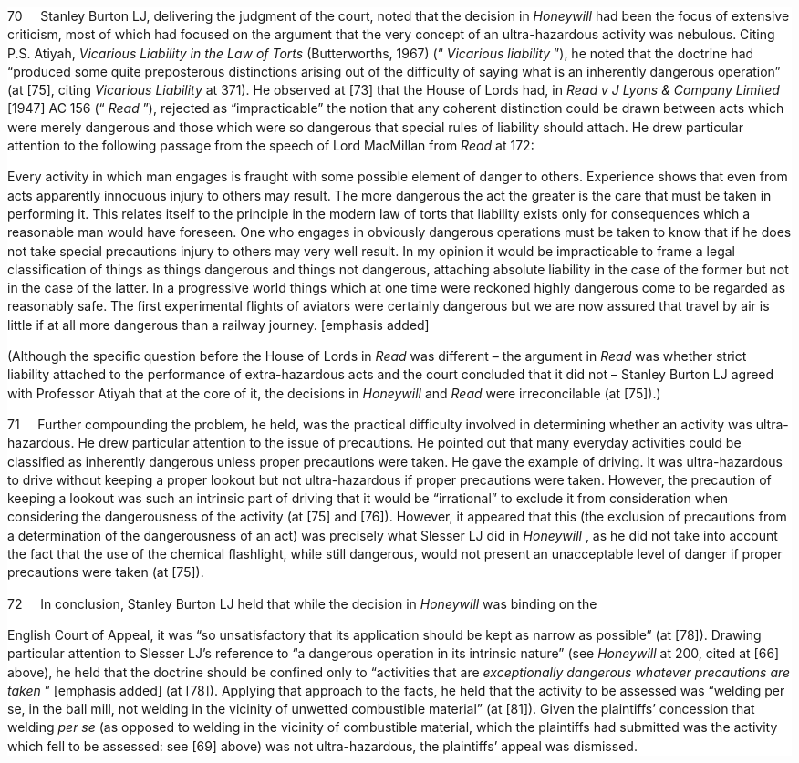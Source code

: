 70     Stanley Burton LJ, delivering the judgment of the court, noted that the decision in _Honeywill_ had been the focus of extensive criticism, most of which had focused on the argument that the very concept of an ultra-hazardous activity was nebulous. Citing P.S. Atiyah, _Vicarious Liability in the Law of Torts_ (Butterworths, 1967) (“ _Vicarious liability_ ”), he noted that the doctrine had “produced some quite preposterous distinctions arising out of the difficulty of saying what is an inherently dangerous operation” (at [75], citing _Vicarious Liability_ at 371). He observed at [73] that the House of Lords had, in _Read v J Lyons & Company Limited_ [1947] AC 156 (“ _Read_ ”), rejected as “impracticable” the notion that any coherent distinction could be drawn between acts which were merely dangerous and those which were so dangerous that special rules of liability should attach. He drew particular attention to the following passage from the speech of Lord MacMillan from _Read_ at 172: 

 Every activity in which man engages is fraught with some possible element of danger to others. Experience shows that even from acts apparently innocuous injury to others may result. The more dangerous the act the greater is the care that must be taken in performing it. This relates itself to the principle in the modern law of torts that liability exists only for consequences which a reasonable man would have foreseen. One who engages in obviously dangerous operations must be taken to know that if he does not take special precautions injury to others may very well result. In my opinion it would be impracticable to frame a legal classification of things as things dangerous and things not dangerous, attaching absolute liability in the case of the former but not in the case of the latter. In a progressive world things which at one time were reckoned highly dangerous come to be regarded as reasonably safe. The first experimental flights of aviators were certainly dangerous but we are now assured that travel by air is little if at all more dangerous than a railway journey. [emphasis added] 

(Although the specific question before the House of Lords in _Read_ was different – the argument in _Read_ was whether strict liability attached to the performance of extra-hazardous acts and the court concluded that it did not – Stanley Burton LJ agreed with Professor Atiyah that at the core of it, the decisions in _Honeywill_ and _Read_ were irreconcilable (at [75]).) 

71     Further compounding the problem, he held, was the practical difficulty involved in determining whether an activity was ultra-hazardous. He drew particular attention to the issue of precautions. He pointed out that many everyday activities could be classified as inherently dangerous unless proper precautions were taken. He gave the example of driving. It was ultra-hazardous to drive without keeping a proper lookout but not ultra-hazardous if proper precautions were taken. However, the precaution of keeping a lookout was such an intrinsic part of driving that it would be “irrational” to exclude it from consideration when considering the dangerousness of the activity (at [75] and [76]). However, it appeared that this (the exclusion of precautions from a determination of the dangerousness of an act) was precisely what Slesser LJ did in _Honeywill_ , as he did not take into account the fact that the use of the chemical flashlight, while still dangerous, would not present an unacceptable level of danger if proper precautions were taken (at [75]). 

72     In conclusion, Stanley Burton LJ held that while the decision in _Honeywill_ was binding on the 


English Court of Appeal, it was “so unsatisfactory that its application should be kept as narrow as possible” (at [78]). Drawing particular attention to Slesser LJ’s reference to “a dangerous operation in its intrinsic nature” (see _Honeywill_ at 200, cited at [66] above), he held that the doctrine should be confined only to “activities that are _exceptionally dangerous whatever precautions are taken_ ” [emphasis added] (at [78]). Applying that approach to the facts, he held that the activity to be assessed was “welding per se, in the ball mill, not welding in the vicinity of unwetted combustible material” (at [81]). Given the plaintiffs’ concession that welding _per se_ (as opposed to welding in the vicinity of combustible material, which the plaintiffs had submitted was the activity which fell to be assessed: see [69] above) was not ultra-hazardous, the plaintiffs’ appeal was dismissed. 
